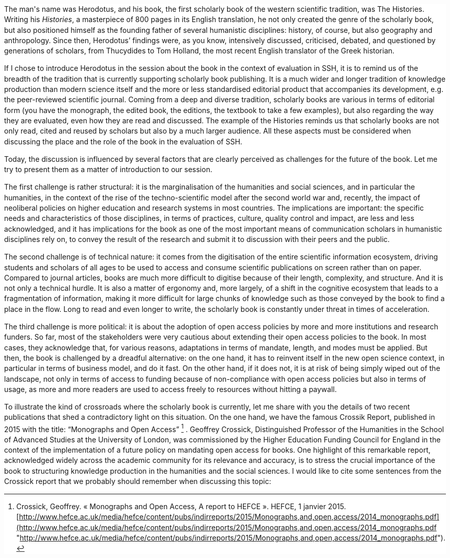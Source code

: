 The man's name was Herodotus, and his book, the first scholarly book of the western scientific tradition, was The Histories. Writing his _Histories_, a masterpiece of 800 pages in its English translation, he not only created the genre of the scholarly book, but also positioned himself as the founding father of several humanistic disciplines: history, of course, but also geography and anthropology. Since then, Herodotus’ findings were, as you know, intensively discussed, criticised, debated, and questioned by generations of scholars, from Thucydides to Tom Holland, the most recent English translator of the Greek historian.

If I chose to introduce Herodotus in the session about the book in the context of evaluation in SSH, it is to remind us of the breadth of the tradition that is currently supporting scholarly book publishing. It is a much wider and longer tradition of knowledge production than modern science itself and the more or less standardised editorial product that accompanies its development, e.g. the peer-reviewed scientific journal. Coming from a deep and diverse tradition, scholarly books are various in terms of editorial form (you have the monograph, the edited book, the editions, the textbook to take a few examples), but also regarding the way they are evaluated, even how they are read and discussed. The example of the Histories reminds us that scholarly books are not only read, cited and reused by scholars but also by a much larger audience. All these aspects must be considered when discussing the place and the role of the book in the evaluation of SSH.

Today, the discussion is influenced by several factors that are clearly perceived as challenges for the future of the book. Let me try to present them as a matter of introduction to our session.

The first challenge is rather structural: it is the marginalisation of the humanities and social sciences, and in particular the humanities, in the context of the rise of the techno-scientific model after the second world war and, recently, the impact of neoliberal policies on higher education and research systems in most countries. The implications are important: the specific needs and characteristics of those disciplines, in terms of practices, culture, quality control and impact, are less and less acknowledged, and it has implications for the book as one of the most important means of communication scholars in humanistic disciplines rely on, to convey the result of the research and submit it to discussion with their peers and the public.

The second challenge is of technical nature: it comes from the digitisation of the entire scientific information ecosystem, driving students and scholars of all ages to be used to access and consume scientific publications on screen rather than on paper. Compared to journal articles, books are much more difficult to digitise because of their length, complexity, and structure. And it is not only a technical hurdle. It is also a matter of ergonomy and, more largely, of a shift in the cognitive ecosystem that leads to a fragmentation of information, making it more difficult for large chunks of knowledge such as those conveyed by the book to find a place in the flow. Long to read and even longer to write, the scholarly book is constantly under threat in times of acceleration.

The third challenge is more political: it is about the adoption of open access policies by more and more institutions and research funders. So far, most of the stakeholders were very cautious about extending their open access policies to the book. In most cases, they acknowledge that, for various reasons, adaptations in terms of mandate, length, and modes must be applied. But then, the book is challenged by a dreadful alternative: on the one hand, it has to reinvent itself in the new open science context, in particular in terms of business model, and do it fast. On the other hand, if it does not, it is at risk of being simply wiped out of the landscape, not only in terms of access to funding because of non-compliance with open access policies but also in terms of usage, as more and more readers are used to access freely to resources without hitting a paywall.

To illustrate the kind of crossroads where the scholarly book is currently, let me share with you the details of two recent publications that shed a contradictory light on this situation. On the one hand, we have the famous Crossik Report, published in 2015 with the title: “Monographs and Open Access” [^1] . Geoffrey Crossick, Distinguished Professor of the Humanities in the School of Advanced Studies at the University of London, was commissioned by the Higher Education Funding Council for England in the context of the implementation of a future policy on mandating open access for books. One highlight of this remarkable report, acknowledged widely across the academic community for its relevance and accuracy, is to stress the crucial importance of the book to structuring knowledge production in the humanities and the social sciences. I would like to cite some sentences from the Crossick report that we probably should remember when discussing this topic:


[^1]: Crossick, Geoffrey. « Monographs and Open Access, A report to HEFCE ». HEFCE, 1 janvier 2015.[http://www.hefce.ac.uk/media/hefce/content/pubs/indirreports/2015/Monographs,and,open,access/2014_monographs.pdf](http://www.hefce.ac.uk/media/hefce/content/pubs/indirreports/2015/Monographs,and,open,access/2014_monographs.pdf "http://www.hefce.ac.uk/media/hefce/content/pubs/indirreports/2015/Monographs,and,open,access/2014_monographs.pdf"). 
[^2]: Larivière, Vincent, et Delphine Lobet. « La mort des livres dans les sciences humaines et sociales, et en arts et lettres? » Acfas, 14 juin 2018.[https://www.acfas.ca/publications/magazine/2018/06/mort-livres-sciences-humaines-sociales-arts-lettres](https://www.acfas.ca/publications/magazine/2018/06/mort-livres-sciences-humaines-sociales-arts-lettres "https://www.acfas.ca/publications/magazine/2018/06/mort-livres-sciences-humaines-sociales-arts-lettres") 
[^3]: Handbook on Research Assessment in the Social Sciences. Cheltenham: Edward Elgar Publishing, 2022 
[^4]: Avanço, Karla, Ana Balula, Marta Błaszczyńska, Anna Buchner, Lorena Caliman, Claire Clivaz, Carlos Costa, et al. « Future of Scholarly Communication . Forging an Inclusive and Innovative Research Infrastructure for Scholarly Communication in Social Sciences and Humanities ». Zenodo, 29 juin 2021.[https://doi.org/10.5281/zenodo.5017705](https://doi.org/10.5281/zenodo.5017705 "https://doi.org/10.5281/zenodo.5017705").